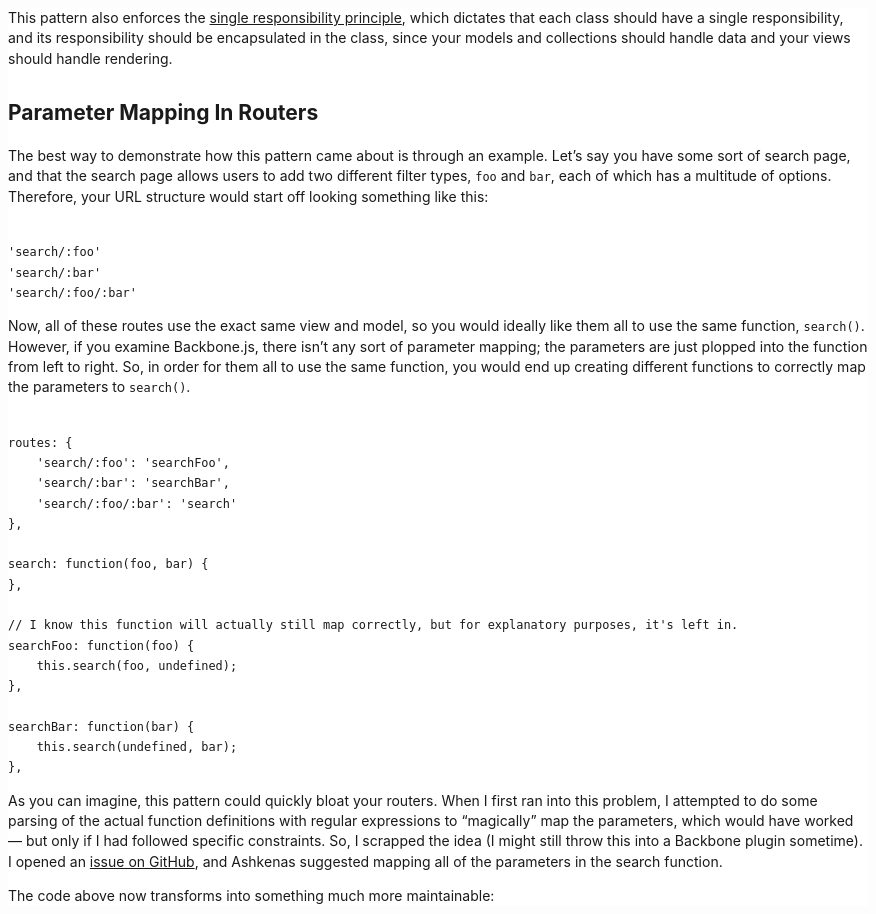 This pattern also enforces the <a title="Single Responsibility Principle" href="https://en.wikipedia.org/wiki/Single_responsibility_principle">single responsibility principle</a>, which dictates that each class should have a single responsibility, and its responsibility should be encapsulated in the class, since your models and collections should handle data and your views should handle rendering.</p>

## Parameter Mapping In Routers

The best way to demonstrate how this pattern came about is through an example. Let’s say you have some sort of search page, and that the search page allows users to add two different filter types, <code>foo</code> and <code>bar</code>, each of which has a multitude of options. Therefore, your URL structure would start off looking something like this:

<pre><code class="language-javascript">
'search/:foo'
'search/:bar'
'search/:foo/:bar'
</code></pre>

Now, all of these routes use the exact same view and model, so you would ideally like them all to use the same function, <code>search()</code>. However, if you examine Backbone.js, there isn’t any sort of parameter mapping; the parameters are just plopped into the function from left to right. So, in order for them all to use the same function, you would end up creating different functions to correctly map the parameters to <code>search()</code>.

<pre><code class="language-javascript">
routes: {
    'search/:foo': 'searchFoo',
    'search/:bar': 'searchBar',
    'search/:foo/:bar': 'search'
},

search: function(foo, bar) {
},

// I know this function will actually still map correctly, but for explanatory purposes, it's left in.
searchFoo: function(foo) {
    this.search(foo, undefined);
},

searchBar: function(bar) {
    this.search(undefined, bar);
},
</code></pre>

As you can imagine, this pattern could quickly bloat your routers. When I first ran into this problem, I attempted to do some parsing of the actual function definitions with regular expressions to “magically” map the parameters, which would have worked — but only if I had followed specific constraints. So, I scrapped the idea (I might still throw this into a Backbone plugin sometime). I opened an <a href="https://github.com/documentcloud/backbone/issues/1833">issue on GitHub</a>, and Ashkenas suggested mapping all of the parameters in the search function.

The code above now transforms into something much more maintainable:
